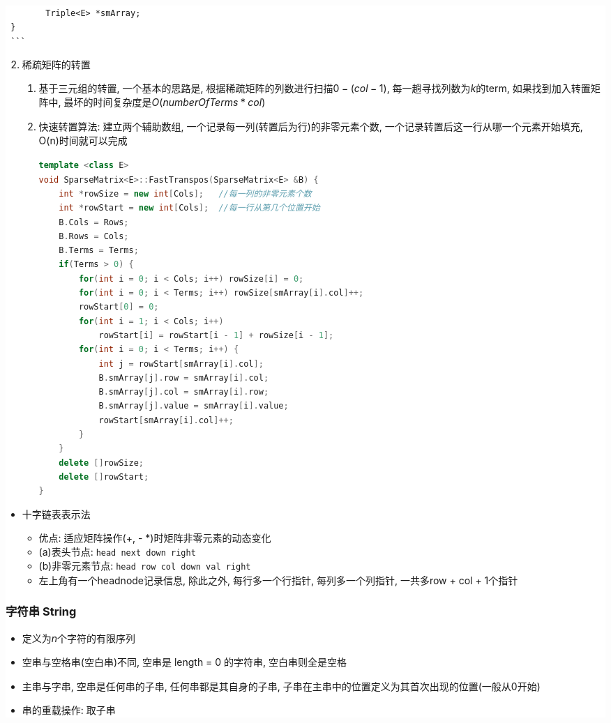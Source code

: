          	Triple<E> *smArray;
     }
     ```

  2. 稀疏矩阵的转置
  
     1. 基于三元组的转置, 一个基本的思路是, 根据稀疏矩阵的列数进行扫描$0 - (col - 1)$, 每一趟寻找列数为$k$的term, 如果找到加入转置矩阵中, 最坏的时间复杂度是$O(numberOfTerms * col)$
  
     2. 快速转置算法: 建立两个辅助数组, 一个记录每一列(转置后为行)的非零元素个数, 一个记录转置后这一行从哪一个元素开始填充, O(n)时间就可以完成
  
        ```cpp
        template <class E>
        void SparseMatrix<E>::FastTranspos(SparseMatrix<E> &B) {
            int *rowSize = new int[Cols];   //每一列的非零元素个数
            int *rowStart = new int[Cols];  //每一行从第几个位置开始
            B.Cols = Rows;
            B.Rows = Cols;
            B.Terms = Terms;
            if(Terms > 0) {
                for(int i = 0; i < Cols; i++) rowSize[i] = 0;
                for(int i = 0; i < Terms; i++) rowSize[smArray[i].col]++;
                rowStart[0] = 0;
                for(int i = 1; i < Cols; i++)
                    rowStart[i] = rowStart[i - 1] + rowSize[i - 1];
                for(int i = 0; i < Terms; i++) {
                    int j = rowStart[smArray[i].col];
                    B.smArray[j].row = smArray[i].col;
                    B.smArray[j].col = smArray[i].row;
                    B.smArray[j].value = smArray[i].value;
                    rowStart[smArray[i].col]++;
                }
            }
            delete []rowSize;
            delete []rowStart;
        }
        ```
  
- 十字链表表示法

  - 优点: 适应矩阵操作(+, - *)时矩阵非零元素的动态变化
  - (a)表头节点: `head next down right`
  - (b)非零元素节点: `head row col down val right`
  - 左上角有一个headnode记录信息, 除此之外, 每行多一个行指针, 每列多一个列指针, 一共多row + col + 1个指针
  

### 字符串 String

- 定义为$n$个字符的有限序列

- 空串与空格串(空白串)不同, 空串是 length = 0 的字符串, 空白串则全是空格

- 主串与字串, 空串是任何串的子串, 任何串都是其自身的子串, 子串在主串中的位置定义为其首次出现的位置(一般从0开始)

- 串的重载操作: 取子串
